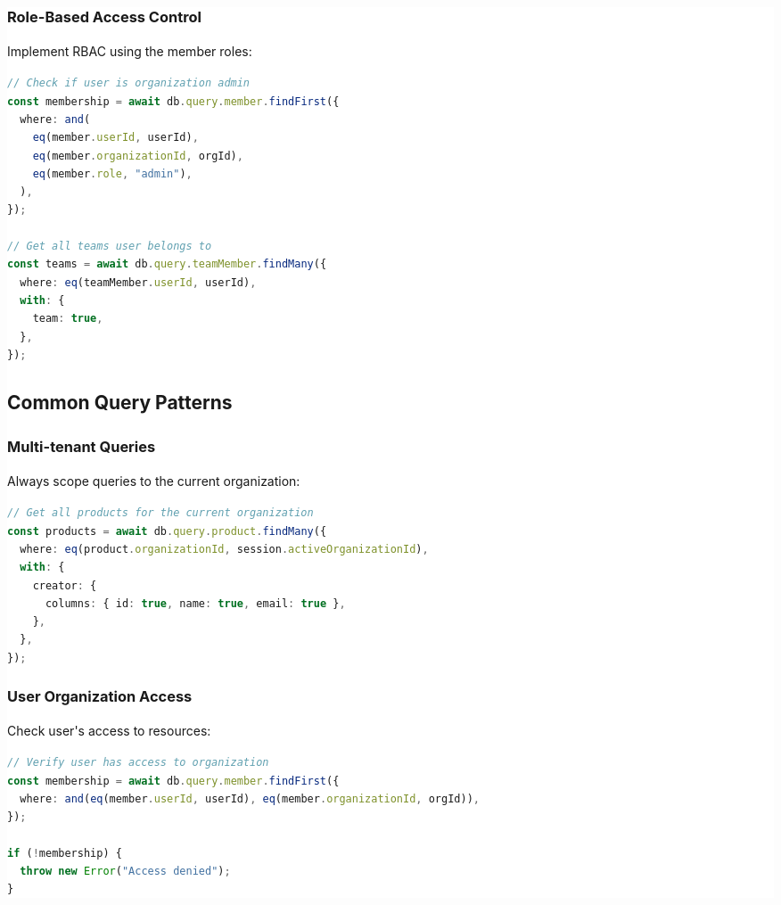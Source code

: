 ### Role-Based Access Control

Implement RBAC using the member roles:

```typescript
// Check if user is organization admin
const membership = await db.query.member.findFirst({
  where: and(
    eq(member.userId, userId),
    eq(member.organizationId, orgId),
    eq(member.role, "admin"),
  ),
});

// Get all teams user belongs to
const teams = await db.query.teamMember.findMany({
  where: eq(teamMember.userId, userId),
  with: {
    team: true,
  },
});
```

## Common Query Patterns

### Multi-tenant Queries

Always scope queries to the current organization:

```typescript
// Get all products for the current organization
const products = await db.query.product.findMany({
  where: eq(product.organizationId, session.activeOrganizationId),
  with: {
    creator: {
      columns: { id: true, name: true, email: true },
    },
  },
});
```

### User Organization Access

Check user's access to resources:

```typescript
// Verify user has access to organization
const membership = await db.query.member.findFirst({
  where: and(eq(member.userId, userId), eq(member.organizationId, orgId)),
});

if (!membership) {
  throw new Error("Access denied");
}
```
